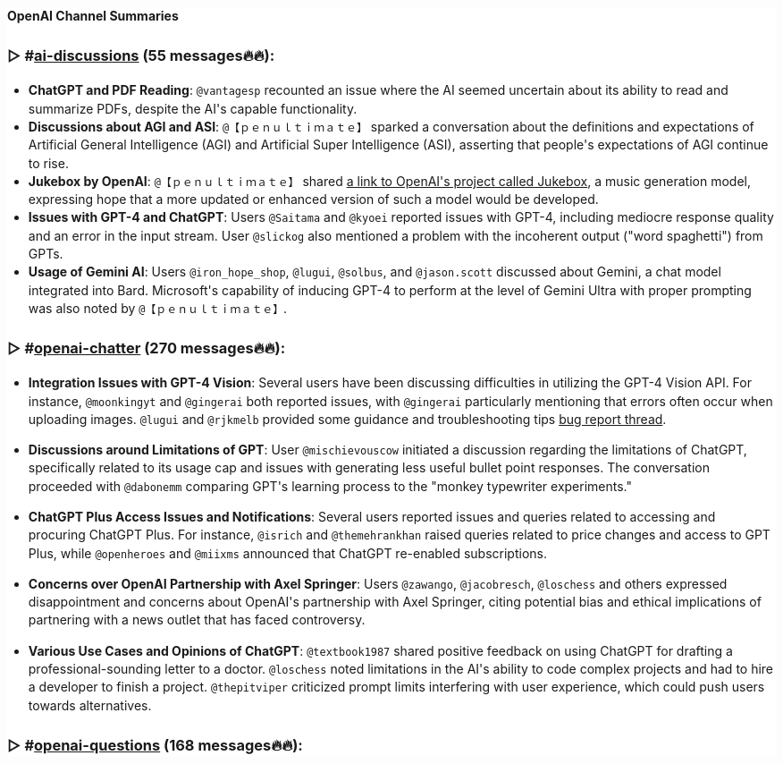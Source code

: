 **OpenAI Channel Summaries**

### ▷ #[ai-discussions](https://discord.com/channels/974519864045756446/998381918976479273/) (55 messages🔥🔥): 
        
- **ChatGPT and PDF Reading**: `@vantagesp` recounted an issue where the AI seemed uncertain about its ability to read and summarize PDFs, despite the AI's capable functionality.
- **Discussions about AGI and ASI**: `@【ｐｅｎｕｌｔｉｍａｔｅ】` sparked a conversation about the definitions and expectations of Artificial General Intelligence (AGI) and Artificial Super Intelligence (ASI), asserting that people's expectations of AGI continue to rise.
- **Jukebox by OpenAI**: `@【ｐｅｎｕｌｔｉｍａｔｅ】` shared [a link to OpenAI's project called Jukebox](https://openai.com/research/jukebox), a music generation model, expressing hope that a more updated or enhanced version of such a model would be developed.
- **Issues with GPT-4 and ChatGPT**: Users `@Saitama` and `@kyoei` reported issues with GPT-4, including mediocre response quality and an error in the input stream. User `@slickog` also mentioned a problem with the incoherent output ("word spaghetti") from GPTs.
- **Usage of Gemini AI**: Users `@iron_hope_shop`, `@lugui`, `@solbus`, and `@jason.scott` discussed about Gemini, a chat model integrated into Bard. Microsoft's capability of inducing GPT-4 to perform at the level of Gemini Ultra with proper prompting was also noted by `@【ｐｅｎｕｌｔｉｍａｔｅ】`.


### ▷ #[openai-chatter](https://discord.com/channels/974519864045756446/977697652147892304/) (270 messages🔥🔥): 
        
- **Integration Issues with GPT-4 Vision**: Several users have been discussing difficulties in utilizing the GPT-4 Vision API. For instance, `@moonkingyt` and `@gingerai` both reported issues, with `@gingerai` particularly mentioning that errors often occur when uploading images. `@lugui` and `@rjkmelb` provided some guidance and troubleshooting tips [bug report thread](https://discord.com/channels/974519864045756446/1183909233436131358).

- **Discussions around Limitations of GPT**: User `@mischievouscow` initiated a discussion regarding the limitations of ChatGPT, specifically related to its usage cap and issues with generating less useful bullet point responses. The conversation proceeded with `@dabonemm` comparing GPT's learning process to the "monkey typewriter experiments."

- **ChatGPT Plus Access Issues and Notifications**: Several users reported issues and queries related to accessing and procuring ChatGPT Plus. For instance, `@isrich` and `@themehrankhan` raised queries related to price changes and access to GPT Plus, while `@openheroes` and `@miixms` announced that ChatGPT re-enabled subscriptions.

- **Concerns over OpenAI Partnership with Axel Springer**: Users `@zawango`, `@jacobresch`, `@loschess` and others expressed disappointment and concerns about OpenAI's partnership with Axel Springer, citing potential bias and ethical implications of partnering with a news outlet that has faced controversy.

- **Various Use Cases and Opinions of ChatGPT**: `@textbook1987` shared positive feedback on using ChatGPT for drafting a professional-sounding letter to a doctor. `@loschess` noted limitations in the AI's ability to code complex projects and had to hire a developer to finish a project. `@thepitviper` criticized prompt limits interfering with user experience, which could push users towards alternatives.


### ▷ #[openai-questions](https://discord.com/channels/974519864045756446/974519864045756454/) (168 messages🔥🔥): 
        